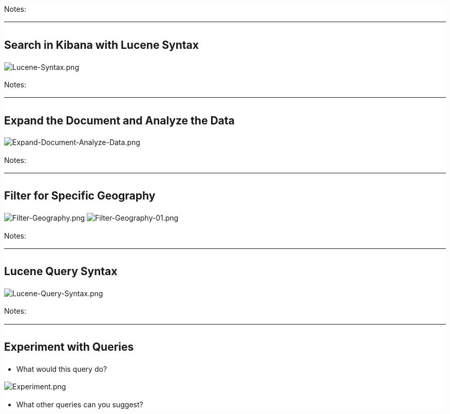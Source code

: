 Notes:


---

## Search in Kibana with Lucene Syntax

<img src="../../assets/images/elastic/3rd-party/Lucene-Syntax.png" alt="Lucene-Syntax.png" style="width:60%;"/>


Notes:


---

## Expand the Document and Analyze the Data


<img src="../../assets/images/elastic/3rd-party/Expand-Document-Analyze-Data.png" alt="Expand-Document-Analyze-Data.png" style="width:60%;"/>


Notes:


---

## Filter for Specific Geography

<img src="../../assets/images/elastic/3rd-party/Filter-Geography.png" alt="Filter-Geography.png" style="width:60%;"/>

<img src="../../assets/images/elastic/3rd-party/Filter-Geography-01.png" alt="Filter-Geography-01.png" style="width:60%;"/>


Notes:


---

## Lucene Query Syntax

<img src="../../assets/images/elastic/3rd-party/Lucene-Query-Syntax.png" alt="Lucene-Query-Syntax.png" style="width:60%;"/>

Notes:


---

## Experiment with Queries

* What would this query do?

<img src="../../assets/images/elastic/3rd-party/Experiment.png" alt="Experiment.png" style="width:70%;"/>


* What other queries can you suggest?
